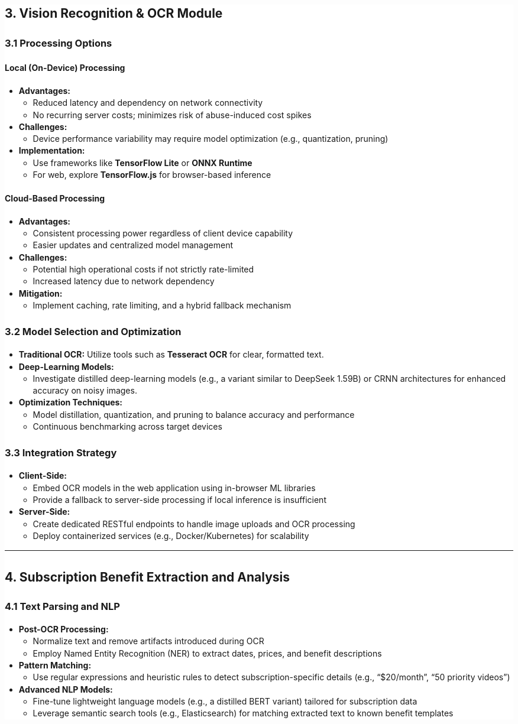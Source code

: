 
## 3. Vision Recognition & OCR Module

### 3.1 Processing Options

#### Local (On-Device) Processing
- **Advantages:**
  - Reduced latency and dependency on network connectivity
  - No recurring server costs; minimizes risk of abuse-induced cost spikes
- **Challenges:**
  - Device performance variability may require model optimization (e.g., quantization, pruning)
- **Implementation:**
  - Use frameworks like **TensorFlow Lite** or **ONNX Runtime**
  - For web, explore **TensorFlow.js** for browser-based inference

#### Cloud-Based Processing
- **Advantages:**
  - Consistent processing power regardless of client device capability
  - Easier updates and centralized model management
- **Challenges:**
  - Potential high operational costs if not strictly rate-limited
  - Increased latency due to network dependency
- **Mitigation:**
  - Implement caching, rate limiting, and a hybrid fallback mechanism

### 3.2 Model Selection and Optimization
- **Traditional OCR:** Utilize tools such as **Tesseract OCR** for clear, formatted text.
- **Deep-Learning Models:**
  - Investigate distilled deep-learning models (e.g., a variant similar to DeepSeek 1.59B) or CRNN architectures for enhanced accuracy on noisy images.
- **Optimization Techniques:**
  - Model distillation, quantization, and pruning to balance accuracy and performance
  - Continuous benchmarking across target devices

### 3.3 Integration Strategy
- **Client-Side:**
  - Embed OCR models in the web application using in-browser ML libraries
  - Provide a fallback to server-side processing if local inference is insufficient
- **Server-Side:**
  - Create dedicated RESTful endpoints to handle image uploads and OCR processing
  - Deploy containerized services (e.g., Docker/Kubernetes) for scalability

---

## 4. Subscription Benefit Extraction and Analysis

### 4.1 Text Parsing and NLP
- **Post-OCR Processing:**
  - Normalize text and remove artifacts introduced during OCR
  - Employ Named Entity Recognition (NER) to extract dates, prices, and benefit descriptions
- **Pattern Matching:**
  - Use regular expressions and heuristic rules to detect subscription-specific details (e.g., “$20/month”, “50 priority videos”)
- **Advanced NLP Models:**
  - Fine-tune lightweight language models (e.g., a distilled BERT variant) tailored for subscription data
  - Leverage semantic search tools (e.g., Elasticsearch) for matching extracted text to known benefit templates
